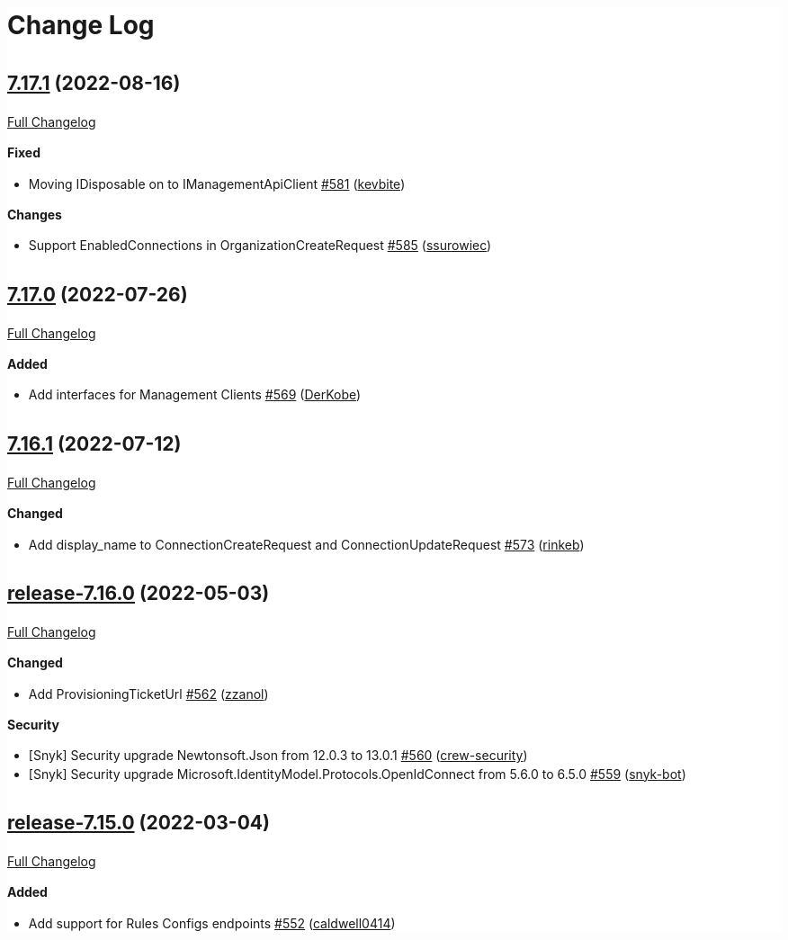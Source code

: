 # Change Log

## [7.17.1](https://github.com/auth0/auth0.net/tree/7.17.1) (2022-08-16)
[Full Changelog](https://github.com/auth0/auth0.net/compare/7.17.0...7.17.1)

**Fixed**
- Moving IDisposable on to IManagementApiClient [\#581](https://github.com/auth0/auth0.net/pull/581) ([kevbite](https://github.com/kevbite))

**Changes**
- Support EnabledConnections in OrganizationCreateRequest [\#585](https://github.com/auth0/auth0.net/pull/585) ([ssurowiec](https://github.com/ssurowiec))

## [7.17.0](https://github.com/auth0/auth0.net/tree/7.17.0) (2022-07-26)
[Full Changelog](https://github.com/auth0/auth0.net/compare/7.16.1...7.17.0)

**Added**
- Add interfaces for Management Clients [\#569](https://github.com/auth0/auth0.net/pull/569) ([DerKobe](https://github.com/derkobe))

## [7.16.1](https://github.com/auth0/auth0.net/tree/7.16.1) (2022-07-12)
[Full Changelog](https://github.com/auth0/auth0.net/compare/7.16.0...7.16.1)

**Changed**
- Add display_name to ConnectionCreateRequest and ConnectionUpdateRequest [\#573](https://github.com/auth0/auth0.net/pull/573) ([rinkeb](https://github.com/rinkeb))

## [release-7.16.0](https://github.com/auth0/auth0.net/tree/release-7.16.0) (2022-05-03)
[Full Changelog](https://github.com/auth0/auth0.net/compare/release-7.15.0...release-7.16.0)

**Changed**
- Add ProvisioningTicketUrl [\#562](https://github.com/auth0/auth0.net/pull/562) ([zzanol](https://github.com/zzanol))

**Security**
- [Snyk] Security upgrade Newtonsoft.Json from 12.0.3 to 13.0.1 [\#560](https://github.com/auth0/auth0.net/pull/560) ([crew-security](https://github.com/crew-security))
- [Snyk] Security upgrade Microsoft.IdentityModel.Protocols.OpenIdConnect from 5.6.0 to 6.5.0 [\#559](https://github.com/auth0/auth0.net/pull/559) ([snyk-bot](https://github.com/snyk-bot))

## [release-7.15.0](https://github.com/auth0/auth0.net/tree/release-7.15.0) (2022-03-04)
[Full Changelog](https://github.com/auth0/auth0.net/compare/release-7.14.0...release-7.15.0)

**Added**
- Add support for Rules Configs endpoints  [\#552](https://github.com/auth0/auth0.net/pull/552) ([caldwell0414](https://github.com/caldwell0414))
